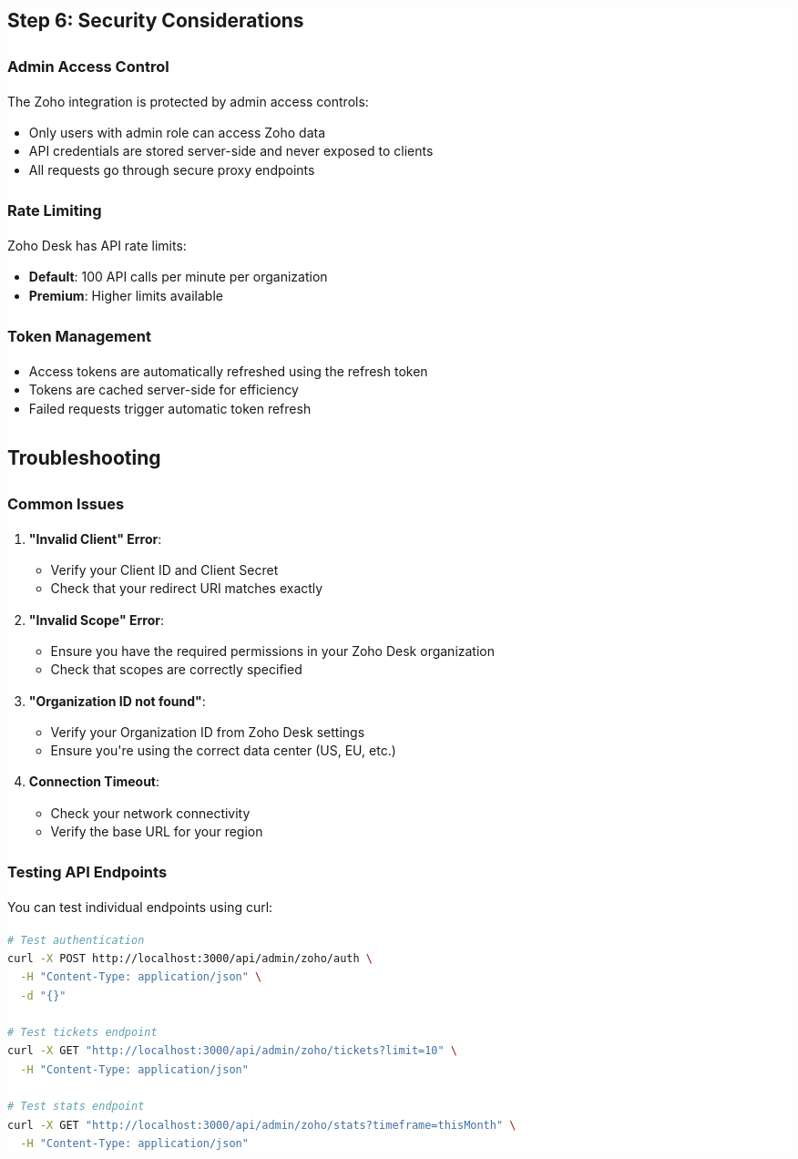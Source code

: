 ## Step 6: Security Considerations

### Admin Access Control

The Zoho integration is protected by admin access controls:

- Only users with admin role can access Zoho data
- API credentials are stored server-side and never exposed to clients
- All requests go through secure proxy endpoints

### Rate Limiting

Zoho Desk has API rate limits:
- **Default**: 100 API calls per minute per organization
- **Premium**: Higher limits available

### Token Management

- Access tokens are automatically refreshed using the refresh token
- Tokens are cached server-side for efficiency
- Failed requests trigger automatic token refresh

## Troubleshooting

### Common Issues

1. **"Invalid Client" Error**:
   - Verify your Client ID and Client Secret
   - Check that your redirect URI matches exactly

2. **"Invalid Scope" Error**:
   - Ensure you have the required permissions in your Zoho Desk organization
   - Check that scopes are correctly specified

3. **"Organization ID not found"**:
   - Verify your Organization ID from Zoho Desk settings
   - Ensure you're using the correct data center (US, EU, etc.)

4. **Connection Timeout**:
   - Check your network connectivity
   - Verify the base URL for your region

### Testing API Endpoints

You can test individual endpoints using curl:

```bash
# Test authentication
curl -X POST http://localhost:3000/api/admin/zoho/auth \
  -H "Content-Type: application/json" \
  -d "{}"

# Test tickets endpoint
curl -X GET "http://localhost:3000/api/admin/zoho/tickets?limit=10" \
  -H "Content-Type: application/json"

# Test stats endpoint
curl -X GET "http://localhost:3000/api/admin/zoho/stats?timeframe=thisMonth" \
  -H "Content-Type: application/json"
```
